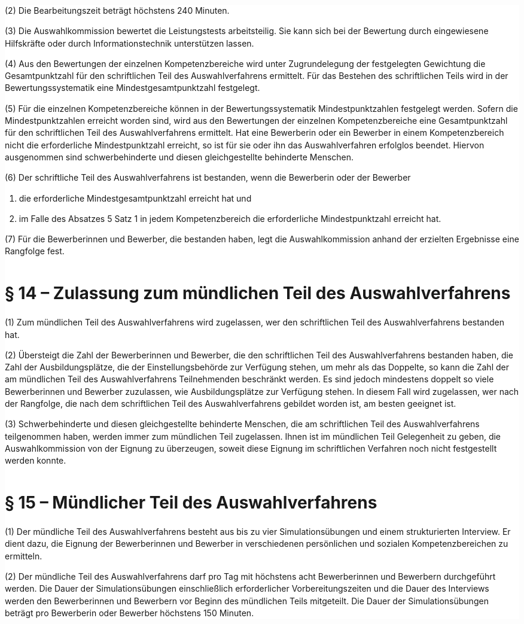 (2) Die Bearbeitungszeit beträgt höchstens 240 Minuten.

(3) Die Auswahlkommission bewertet die Leistungstests arbeitsteilig. Sie kann sich bei der Bewertung durch eingewiesene Hilfskräfte oder durch Informationstechnik unterstützen lassen.

(4) Aus den Bewertungen der einzelnen Kompetenzbereiche wird unter Zugrundelegung der festgelegten Gewichtung die Gesamtpunktzahl für den schriftlichen Teil des Auswahlverfahrens ermittelt. Für das Bestehen des schriftlichen Teils wird in der Bewertungssystematik eine Mindestgesamtpunktzahl festgelegt.

(5) Für die einzelnen Kompetenzbereiche können in der Bewertungssystematik Mindestpunktzahlen festgelegt werden. Sofern die Mindestpunktzahlen erreicht worden sind, wird aus den Bewertungen der einzelnen Kompetenzbereiche eine Gesamtpunktzahl für den schriftlichen Teil des Auswahlverfahrens ermittelt. Hat eine Bewerberin oder ein Bewerber in einem Kompetenzbereich nicht die erforderliche Mindestpunktzahl erreicht, so ist für sie oder ihn das Auswahlverfahren erfolglos beendet. Hiervon ausgenommen sind schwerbehinderte und diesen gleichgestellte behinderte Menschen.

(6) Der schriftliche Teil des Auswahlverfahrens ist bestanden, wenn die Bewerberin oder der Bewerber

1. die erforderliche Mindestgesamtpunktzahl erreicht hat und

2. im Falle des Absatzes 5 Satz 1 in jedem Kompetenzbereich die erforderliche Mindestpunktzahl erreicht hat.

(7) Für die Bewerberinnen und Bewerber, die bestanden haben, legt die Auswahlkommission anhand der erzielten Ergebnisse eine Rangfolge fest.

# § 14 – Zulassung zum mündlichen Teil des Auswahlverfahrens

(1) Zum mündlichen Teil des Auswahlverfahrens wird zugelassen, wer den schriftlichen Teil des Auswahlverfahrens bestanden hat.

(2) Übersteigt die Zahl der Bewerberinnen und Bewerber, die den schriftlichen Teil des Auswahlverfahrens bestanden haben, die Zahl der Ausbildungsplätze, die der Einstellungsbehörde zur Verfügung stehen, um mehr als das Doppelte, so kann die Zahl der am mündlichen Teil des Auswahlverfahrens Teilnehmenden beschränkt werden. Es sind jedoch mindestens doppelt so viele Bewerberinnen und Bewerber zuzulassen, wie Ausbildungsplätze zur Verfügung stehen. In diesem Fall wird zugelassen, wer nach der Rangfolge, die nach dem schriftlichen Teil des Auswahlverfahrens gebildet worden ist, am besten geeignet ist.

(3) Schwerbehinderte und diesen gleichgestellte behinderte Menschen, die am schriftlichen Teil des Auswahlverfahrens teilgenommen haben, werden immer zum mündlichen Teil zugelassen. Ihnen ist im mündlichen Teil Gelegenheit zu geben, die Auswahlkommission von der Eignung zu überzeugen, soweit diese Eignung im schriftlichen Verfahren noch nicht festgestellt werden konnte.

# § 15 – Mündlicher Teil des Auswahlverfahrens

(1) Der mündliche Teil des Auswahlverfahrens besteht aus bis zu vier Simulationsübungen und einem strukturierten Interview. Er dient dazu, die Eignung der Bewerberinnen und Bewerber in verschiedenen persönlichen und sozialen Kompetenzbereichen zu ermitteln.

(2) Der mündliche Teil des Auswahlverfahrens darf pro Tag mit höchstens acht Bewerberinnen und Bewerbern durchgeführt werden. Die Dauer der Simulationsübungen einschließlich erforderlicher Vorbereitungszeiten und die Dauer des Interviews werden den Bewerberinnen und Bewerbern vor Beginn des mündlichen Teils mitgeteilt. Die Dauer der Simulationsübungen beträgt pro Bewerberin oder Bewerber höchstens 150 Minuten.

